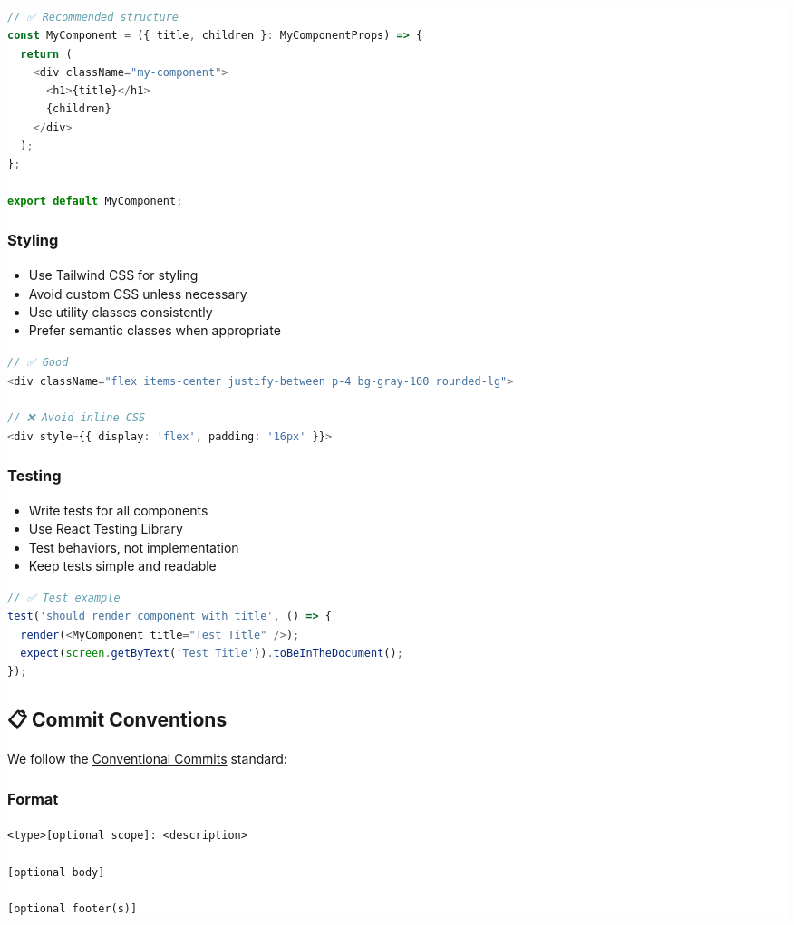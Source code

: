 ```typescript
// ✅ Recommended structure
const MyComponent = ({ title, children }: MyComponentProps) => {
  return (
    <div className="my-component">
      <h1>{title}</h1>
      {children}
    </div>
  );
};

export default MyComponent;
```

### Styling

- Use Tailwind CSS for styling
- Avoid custom CSS unless necessary
- Use utility classes consistently
- Prefer semantic classes when appropriate

```typescript
// ✅ Good
<div className="flex items-center justify-between p-4 bg-gray-100 rounded-lg">

// ❌ Avoid inline CSS
<div style={{ display: 'flex', padding: '16px' }}>
```

### Testing

- Write tests for all components
- Use React Testing Library
- Test behaviors, not implementation
- Keep tests simple and readable

```typescript
// ✅ Test example
test('should render component with title', () => {
  render(<MyComponent title="Test Title" />);
  expect(screen.getByText('Test Title')).toBeInTheDocument();
});
```

## 📋 Commit Conventions

We follow the [Conventional Commits](https://www.conventionalcommits.org/) standard:

### Format

```
<type>[optional scope]: <description>

[optional body]

[optional footer(s)]
```
